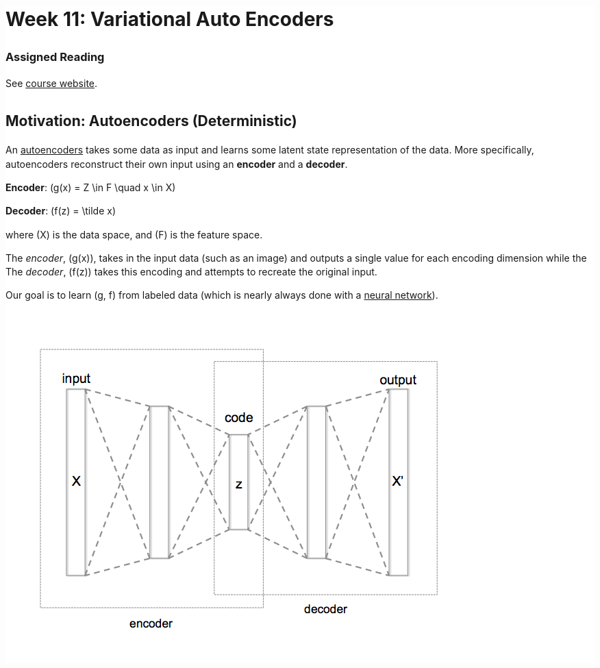 # Week 11: Variational Auto Encoders

### Assigned Reading

See [course website](http://www.cs.toronto.edu/~jessebett/CSC412/index.html).

## Motivation: Autoencoders (Deterministic)

An [autoencoders](https://en.wikipedia.org/wiki/Autoencoder) takes some data as input and learns some latent state representation of the data. More specifically, autoencoders reconstruct their own input using an **encoder** and a **decoder**.

**Encoder**: \(g(x) = Z \in F \quad x \in X\)

**Decoder**: \(f(z) = \tilde x\)

where \(X\) is the data space, and \(F\) is the feature space.

The _encoder_, \(g(x)\), takes in the input data (such as an image) and outputs a single value for each encoding dimension while the The _decoder_, \(f(z)\) takes this encoding and attempts to recreate the original input.

Our goal is to learn \(g, f\) from labeled data (which is nearly always done with a [neural network](https://en.wikipedia.org/wiki/Artificial_neural_network)).

![](../img/lecture_10_1.png)
